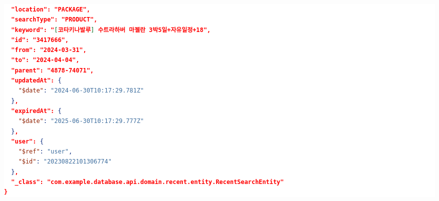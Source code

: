   ```json
    "location": "PACKAGE",
    "searchType": "PRODUCT",
    "keyword": "[코타키나발루] 수트라하버 마젤란 3박5일+자유일정+18",
    "id": "3417666",
    "from": "2024-03-31",
    "to": "2024-04-04",
    "parent": "4878-74071",
    "updatedAt": {
      "$date": "2024-06-30T10:17:29.781Z"
    },
    "expiredAt": {
      "$date": "2025-06-30T10:17:29.777Z"
    },
    "user": {
      "$ref": "user",
      "$id": "20230822101306774"
    },
    "_class": "com.example.database.api.domain.recent.entity.RecentSearchEntity"
  }
  ```